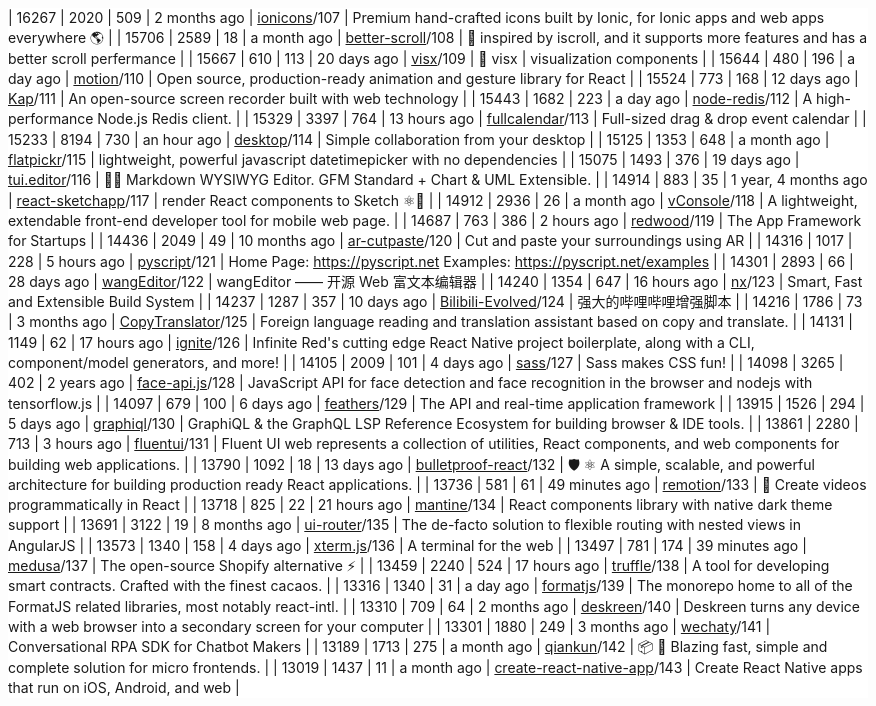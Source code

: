 | 16267 | 2020 | 509 | 2 months ago | [ionicons](https://github.com/ionic-team/ionicons)/107 | Premium hand-crafted icons built by Ionic, for Ionic apps and web apps everywhere 🌎 |
| 15706 | 2589 | 18 | a month ago | [better-scroll](https://github.com/ustbhuangyi/better-scroll)/108 | :scroll: inspired by iscroll, and it supports more features and has a better scroll perfermance |
| 15667 | 610 | 113 | 20 days ago | [visx](https://github.com/airbnb/visx)/109 | 🐯 visx | visualization components |
| 15644 | 480 | 196 | a day ago | [motion](https://github.com/framer/motion)/110 | Open source, production-ready animation and gesture library for React |
| 15524 | 773 | 168 | 12 days ago | [Kap](https://github.com/wulkano/Kap)/111 | An open-source screen recorder built with web technology |
| 15443 | 1682 | 223 | a day ago | [node-redis](https://github.com/redis/node-redis)/112 | A high-performance Node.js Redis client. |
| 15329 | 3397 | 764 | 13 hours ago | [fullcalendar](https://github.com/fullcalendar/fullcalendar)/113 | Full-sized drag & drop event calendar |
| 15233 | 8194 | 730 | an hour ago | [desktop](https://github.com/desktop/desktop)/114 | Simple collaboration from your desktop |
| 15125 | 1353 | 648 | a month ago | [flatpickr](https://github.com/flatpickr/flatpickr)/115 | lightweight, powerful javascript datetimepicker with no dependencies |
| 15075 | 1493 | 376 | 19 days ago | [tui.editor](https://github.com/nhn/tui.editor)/116 | 🍞📝 Markdown WYSIWYG Editor. GFM Standard + Chart & UML Extensible. |
| 14914 | 883 | 35 | 1 year, 4 months ago | [react-sketchapp](https://github.com/airbnb/react-sketchapp)/117 | render React components to Sketch ⚛️💎 |
| 14912 | 2936 | 26 | a month ago | [vConsole](https://github.com/Tencent/vConsole)/118 | A lightweight, extendable front-end developer tool for mobile web page. |
| 14687 | 763 | 386 | 2 hours ago | [redwood](https://github.com/redwoodjs/redwood)/119 | The App Framework for Startups |
| 14436 | 2049 | 49 | 10 months ago | [ar-cutpaste](https://github.com/cyrildiagne/ar-cutpaste)/120 | Cut and paste your surroundings using AR |
| 14316 | 1017 | 228 | 5 hours ago | [pyscript](https://github.com/pyscript/pyscript)/121 | Home Page: https://pyscript.net  Examples: https://pyscript.net/examples |
| 14301 | 2893 | 66 | 28 days ago | [wangEditor](https://github.com/wangeditor-team/wangEditor)/122 | wangEditor —— 开源 Web 富文本编辑器 |
| 14240 | 1354 | 647 | 16 hours ago | [nx](https://github.com/nrwl/nx)/123 | Smart, Fast and Extensible Build System |
| 14237 | 1287 | 357 | 10 days ago | [Bilibili-Evolved](https://github.com/the1812/Bilibili-Evolved)/124 | 强大的哔哩哔哩增强脚本 |
| 14216 | 1786 | 73 | 3 months ago | [CopyTranslator](https://github.com/CopyTranslator/CopyTranslator)/125 | Foreign language reading and translation assistant based on copy and translate. |
| 14131 | 1149 | 62 | 17 hours ago | [ignite](https://github.com/infinitered/ignite)/126 | Infinite Red's cutting edge React Native project boilerplate, along with a CLI, component/model generators, and more! |
| 14105 | 2009 | 101 | 4 days ago | [sass](https://github.com/sass/sass)/127 | Sass makes CSS fun! |
| 14098 | 3265 | 402 | 2 years ago | [face-api.js](https://github.com/justadudewhohacks/face-api.js)/128 | JavaScript API for face detection and face recognition in the browser and nodejs with tensorflow.js |
| 14097 | 679 | 100 | 6 days ago | [feathers](https://github.com/feathersjs/feathers)/129 | The API and real-time application framework |
| 13915 | 1526 | 294 | 5 days ago | [graphiql](https://github.com/graphql/graphiql)/130 | GraphiQL & the GraphQL LSP Reference Ecosystem for building browser & IDE tools. |
| 13861 | 2280 | 713 | 3 hours ago | [fluentui](https://github.com/microsoft/fluentui)/131 | Fluent UI web represents a collection of utilities, React components, and web components for building web applications. |
| 13790 | 1092 | 18 | 13 days ago | [bulletproof-react](https://github.com/alan2207/bulletproof-react)/132 | 🛡️ ⚛️ A simple, scalable, and powerful architecture for building production ready React applications.  |
| 13736 | 581 | 61 | 49 minutes ago | [remotion](https://github.com/remotion-dev/remotion)/133 | 🎥      Create videos programmatically in React |
| 13718 | 825 | 22 | 21 hours ago | [mantine](https://github.com/mantinedev/mantine)/134 | React components library with native dark theme support |
| 13691 | 3122 | 19 | 8 months ago | [ui-router](https://github.com/angular-ui/ui-router)/135 | The de-facto solution to flexible routing with nested views in AngularJS |
| 13573 | 1340 | 158 | 4 days ago | [xterm.js](https://github.com/xtermjs/xterm.js)/136 | A terminal for the web |
| 13497 | 781 | 174 | 39 minutes ago | [medusa](https://github.com/medusajs/medusa)/137 | The open-source Shopify alternative ⚡️ |
| 13459 | 2240 | 524 | 17 hours ago | [truffle](https://github.com/trufflesuite/truffle)/138 | A tool for developing smart contracts. Crafted with the finest cacaos. |
| 13316 | 1340 | 31 | a day ago | [formatjs](https://github.com/formatjs/formatjs)/139 | The monorepo home to all of the FormatJS related libraries, most notably react-intl. |
| 13310 | 709 | 64 | 2 months ago | [deskreen](https://github.com/pavlobu/deskreen)/140 | Deskreen turns any device with a web browser into a secondary screen for your computer |
| 13301 | 1880 | 249 | 3 months ago | [wechaty](https://github.com/wechaty/wechaty)/141 | Conversational RPA SDK for Chatbot Makers |
| 13189 | 1713 | 275 | a month ago | [qiankun](https://github.com/umijs/qiankun)/142 | 📦 🚀 Blazing fast, simple and complete solution for micro frontends. |
| 13019 | 1437 | 11 | a month ago | [create-react-native-app](https://github.com/expo/create-react-native-app)/143 | Create React Native apps that run on iOS, Android, and web |